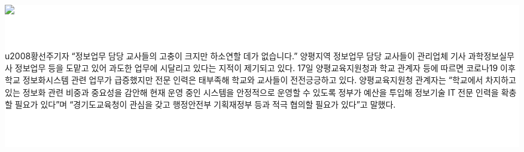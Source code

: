 <img src="https://imgnews.pstatic.net/image/666/2023/06/17/0000013922_001_20230617150202057.jpg?type=w647" id="img1"></img>  
<br/><br/>  
  
u2008황선주기자 “정보업무 담당 교사들의 고충이 크지만 하소연할 데가 없습니다.” 양평지역 정보업무 담당 교사들이 관리업체 기사 과학정보실무사 정보업무 등을 도맡고 있어 과도한 업무에 시달리고 있다는 지적이 제기되고 있다.
17일 양평교육지원청과 학교 관계자 등에 따르면 코로나19 이후 학교 정보화시스템 관련 업무가 급증했지만 전문 인력은 태부족해 학교와 교사들이 전전긍긍하고 있다.
양평교육지원청 관계자는 “학교에서 차지하고 있는 정보화 관련 비중과 중요성을 감안해 현재 운영 중인 시스템을 안정적으로 운영할 수 있도록 정부가 예산을 투입해 정보기술 IT 전문 인력을 확충할 필요가 있다”며 “경기도교육청이 관심을 갖고 행정안전부 기획재정부 등과 적극 협의할 필요가 있다”고 말했다.  
<br/><br/><br/>  

